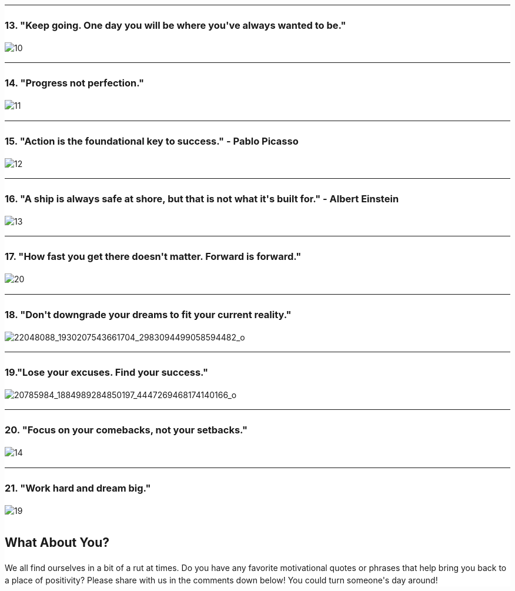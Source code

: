<hr />

<h3>13. "Keep going. One day you will be where you've always wanted to be."</h3>
<img class="alignnone size-full wp-image-12679538" src="https://printaura.com/wp-content/uploads/2018/01/10.jpg" alt="10" width="900" height="600" />

<hr />

<h3>14. "Progress not perfection."</h3>
<img class="alignnone size-full wp-image-12679539" src="https://printaura.com/wp-content/uploads/2018/01/11.jpg" alt="11" width="900" height="600" />

<hr />

<h3>15. "Action is the foundational key to success." - Pablo Picasso</h3>
<img class="alignnone size-full wp-image-12679540" src="https://printaura.com/wp-content/uploads/2018/01/12.jpg" alt="12" width="900" height="598" />

<hr />

<h3>16. "A ship is always safe at shore, but that is not what it's built for." - Albert Einstein</h3>
<img class="alignnone size-full wp-image-12679541" src="https://printaura.com/wp-content/uploads/2018/01/13.jpg" alt="13" width="900" height="600" />

<hr />

<h3>17. "How fast you get there doesn't matter. Forward is forward."</h3>
<img class="alignnone size-full wp-image-12679547" src="https://printaura.com/wp-content/uploads/2018/01/20.jpg" alt="20" width="900" height="525" />

<hr />

<h3>18. "Don't downgrade your dreams to fit your current reality."</h3>
<img class="alignnone size-full wp-image-12679556" src="https://printaura.com/wp-content/uploads/2018/01/22048088_1930207543661704_2983094499058594482_o-1.jpg" alt="22048088_1930207543661704_2983094499058594482_o" width="900" height="563" />

<hr />

<h3>19."Lose your excuses. Find your success."</h3>
<img class="alignnone size-full wp-image-12679912" src="https://printaura.com/wp-content/uploads/2018/01/20785984_1884989284850197_4447269468174140166_o.jpg" alt="20785984_1884989284850197_4447269468174140166_o" width="900" height="600" />

<hr />

<h3>20. "Focus on your comebacks, not your setbacks."</h3>
<img class="alignnone size-full wp-image-12679542" src="https://printaura.com/wp-content/uploads/2018/01/14.jpg" alt="14" width="900" height="589" />

<hr />

<h3>21. "Work hard and dream big."</h3>
<img class="alignnone size-full wp-image-12679546" src="https://printaura.com/wp-content/uploads/2018/01/19.jpg" alt="19" width="900" height="506" />
<h2>What About You?</h2>
We all find ourselves in a bit of a rut at times. Do you have any favorite motivational quotes or phrases that help bring you back to a place of positivity? Please share with us in the comments down below! You could turn someone's day around!